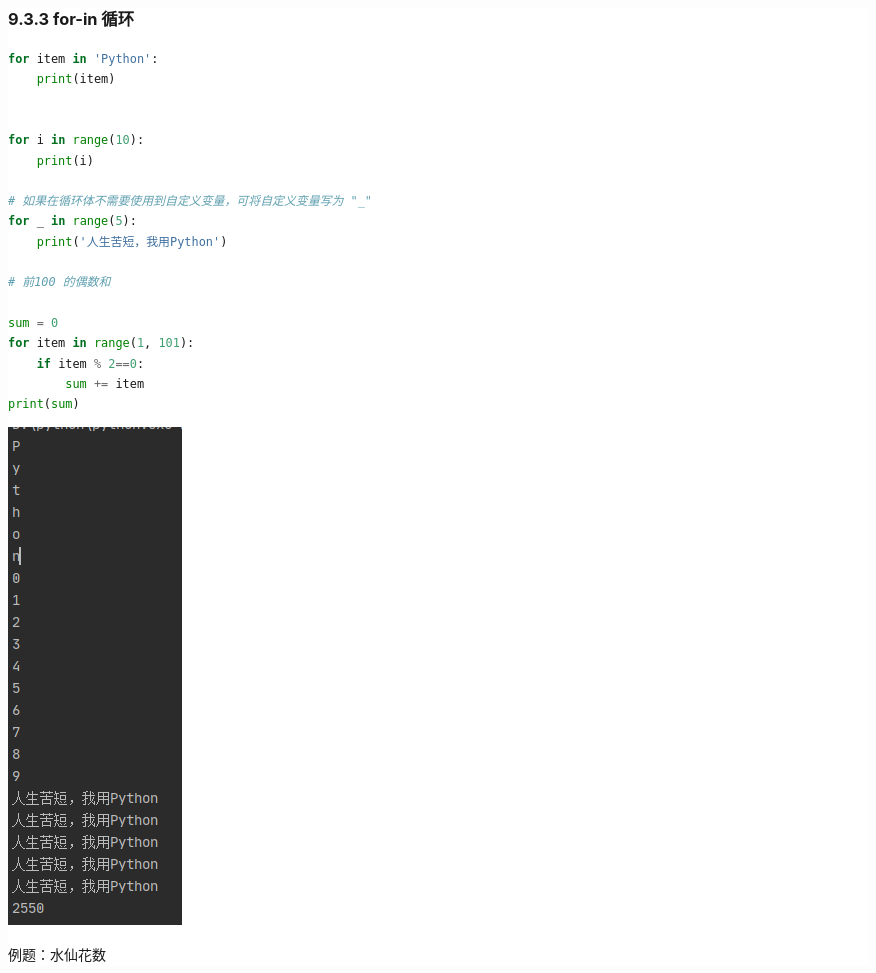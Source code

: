 ### 9.3.3 for-in 循环

```python
for item in 'Python':
    print(item)


for i in range(10):
    print(i)

# 如果在循环体不需要使用到自定义变量，可将自定义变量写为 "_"
for _ in range(5):
    print('人生苦短，我用Python')

# 前100 的偶数和

sum = 0
for item in range(1, 101):
    if item % 2==0:
        sum += item
print(sum)

```
![Alt Text](/images/posts/20201216211759983.png)

例题：水仙花数
